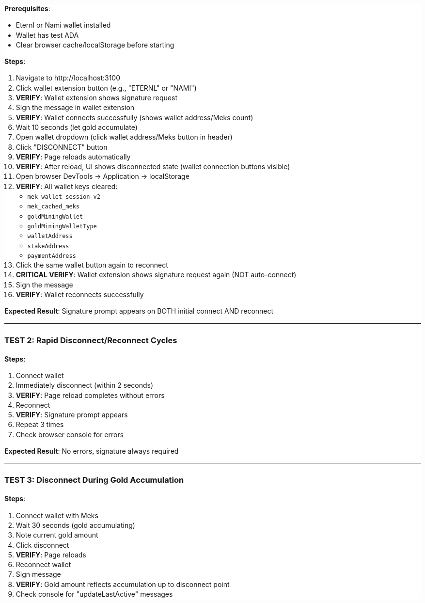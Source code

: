 **Prerequisites**:
- Eternl or Nami wallet installed
- Wallet has test ADA
- Clear browser cache/localStorage before starting

**Steps**:
1. Navigate to http://localhost:3100
2. Click wallet extension button (e.g., "ETERNL" or "NAMI")
3. **VERIFY**: Wallet extension shows signature request
4. Sign the message in wallet extension
5. **VERIFY**: Wallet connects successfully (shows wallet address/Meks count)
6. Wait 10 seconds (let gold accumulate)
7. Open wallet dropdown (click wallet address/Meks button in header)
8. Click "DISCONNECT" button
9. **VERIFY**: Page reloads automatically
10. **VERIFY**: After reload, UI shows disconnected state (wallet connection buttons visible)
11. Open browser DevTools → Application → localStorage
12. **VERIFY**: All wallet keys cleared:
    - `mek_wallet_session_v2`
    - `mek_cached_meks`
    - `goldMiningWallet`
    - `goldMiningWalletType`
    - `walletAddress`
    - `stakeAddress`
    - `paymentAddress`
13. Click the same wallet button again to reconnect
14. **CRITICAL VERIFY**: Wallet extension shows signature request again (NOT auto-connect)
15. Sign the message
16. **VERIFY**: Wallet reconnects successfully

**Expected Result**: Signature prompt appears on BOTH initial connect AND reconnect

---

### TEST 2: Rapid Disconnect/Reconnect Cycles

**Steps**:
1. Connect wallet
2. Immediately disconnect (within 2 seconds)
3. **VERIFY**: Page reload completes without errors
4. Reconnect
5. **VERIFY**: Signature prompt appears
6. Repeat 3 times
7. Check browser console for errors

**Expected Result**: No errors, signature always required

---

### TEST 3: Disconnect During Gold Accumulation

**Steps**:
1. Connect wallet with Meks
2. Wait 30 seconds (gold accumulating)
3. Note current gold amount
4. Click disconnect
5. **VERIFY**: Page reloads
6. Reconnect wallet
7. Sign message
8. **VERIFY**: Gold amount reflects accumulation up to disconnect point
9. Check console for "updateLastActive" messages
